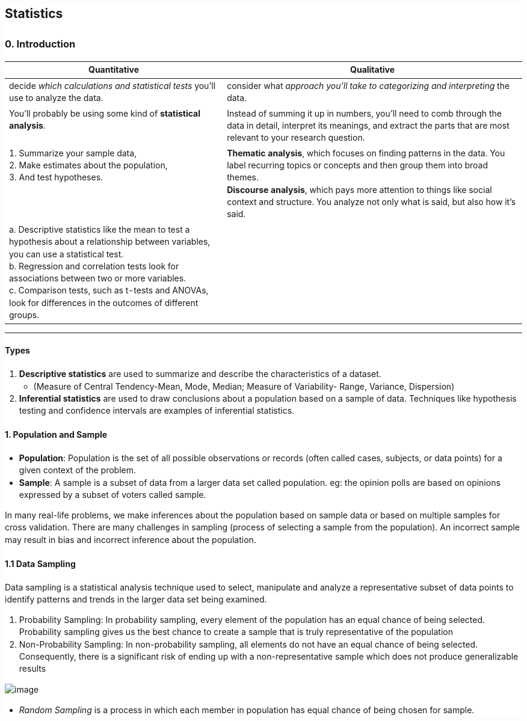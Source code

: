 ## Statistics

   
### 0. Introduction

|**Quantitative**      | **Qualitative**   |
|----------------------|---------------------|
|decide *which calculations and statistical tests* you’ll use to analyze the data. | consider what *approach you’ll take to categorizing  and interpreting* the data.|
|   You’ll  probably be using some kind of **statistical analysis**.|  Instead of summing it up in numbers, you’ll  need to comb through the data in detail, interpret its meanings, and extract the parts that are most relevant to your research question. |
| 1. Summarize your sample data,<br/> 2. Make estimates about the population,<br/> 3. And test hypotheses.| **Thematic analysis**,  which focuses on finding patterns in the data. You label recurring topics or concepts  and then group them into broad themes.<br/> **Discourse analysis**,  which pays more attention to things like social context and structure. You analyze not  only what is said, but also how it’s said.  | 
| a. Descriptive statistics like the mean to test a hypothesis about a relationship  between variables, you can use a statistical test. <br/> b. Regression and correlation tests look for  associations between two or more variables. <br/> c. Comparison tests, such as t-tests and ANOVAs, look for differences in the  outcomes of different groups.|   |

***

#### Types
1. **Descriptive statistics** are used to summarize and describe the characteristics of a dataset. 
   - (Measure of Central Tendency-Mean, Mode, Median; Measure of Variability- Range, Variance, Dispersion)
2. **Inferential statistics** are used to draw conclusions about a population based on a sample of data. Techniques like hypothesis testing and confidence intervals are examples of inferential statistics.


#### 1. Population and Sample
- **Population**: Population is the set of all possible observations or records (often called cases, subjects, or data points) for a given context of the problem.
- **Sample**: A sample is a subset of data from a larger data set called population. eg: the opinion polls are based on opinions expressed by a subset of voters called sample.

In many real-life problems, we make inferences about the population based on sample data or based on multiple samples for cross validation.
There are many challenges in sampling (process of selecting a sample from the population). An incorrect sample may result in bias and incorrect inference about the population.

#### 1.1 Data Sampling
Data sampling is a statistical analysis technique used to select, manipulate and analyze a representative subset of data points to identify patterns and trends in the larger data set being examined.

1. Probability Sampling: In probability sampling, every element of the population has an equal chance of being selected. Probability sampling gives us the best chance to create a sample that is truly representative of the population
2. Non-Probability Sampling: In non-probability sampling, all elements do not have an equal chance of being selected. Consequently, there is a significant risk of ending up with a non-representative sample which does not produce generalizable results

![image](https://github.com/user-attachments/assets/42796855-1f3f-48fb-9474-cad582d2205d)

- *Random Sampling* is a process in which each member in population has equal chance of being chosen for sample.
